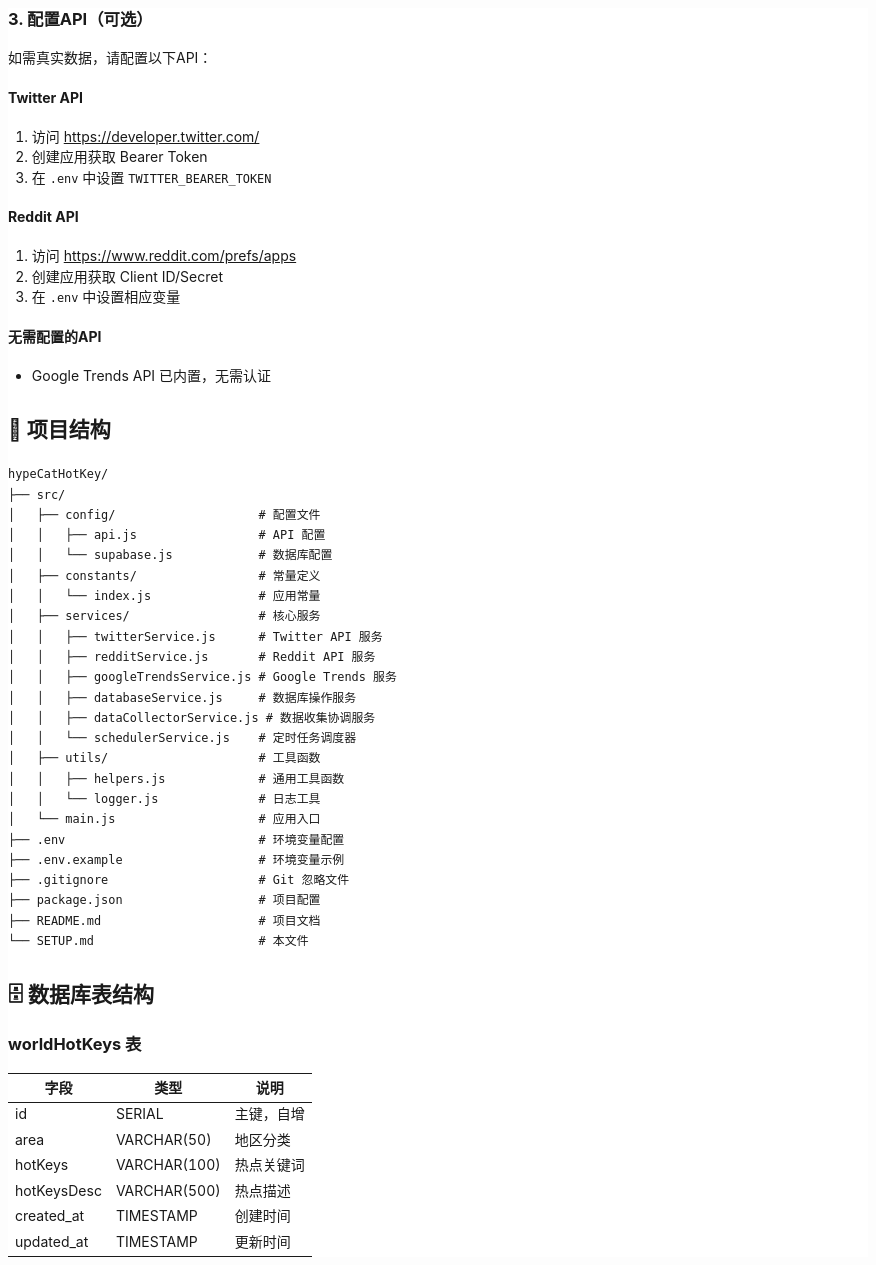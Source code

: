 ### 3. 配置API（可选）
如需真实数据，请配置以下API：

#### Twitter API
1. 访问 https://developer.twitter.com/
2. 创建应用获取 Bearer Token
3. 在 `.env` 中设置 `TWITTER_BEARER_TOKEN`

#### Reddit API
1. 访问 https://www.reddit.com/prefs/apps
2. 创建应用获取 Client ID/Secret
3. 在 `.env` 中设置相应变量

#### 无需配置的API
- Google Trends API 已内置，无需认证

## 📁 项目结构

```
hypeCatHotKey/
├── src/
│   ├── config/                    # 配置文件
│   │   ├── api.js                 # API 配置
│   │   └── supabase.js            # 数据库配置
│   ├── constants/                 # 常量定义
│   │   └── index.js               # 应用常量
│   ├── services/                  # 核心服务
│   │   ├── twitterService.js      # Twitter API 服务
│   │   ├── redditService.js       # Reddit API 服务
│   │   ├── googleTrendsService.js # Google Trends 服务
│   │   ├── databaseService.js     # 数据库操作服务
│   │   ├── dataCollectorService.js # 数据收集协调服务
│   │   └── schedulerService.js    # 定时任务调度器
│   ├── utils/                     # 工具函数
│   │   ├── helpers.js             # 通用工具函数
│   │   └── logger.js              # 日志工具
│   └── main.js                    # 应用入口
├── .env                           # 环境变量配置
├── .env.example                   # 环境变量示例
├── .gitignore                     # Git 忽略文件
├── package.json                   # 项目配置
├── README.md                      # 项目文档
└── SETUP.md                       # 本文件
```

## 🗄️ 数据库表结构

### worldHotKeys 表
| 字段 | 类型 | 说明 |
|------|------|------|
| id | SERIAL | 主键，自增 |
| area | VARCHAR(50) | 地区分类 |
| hotKeys | VARCHAR(100) | 热点关键词 |
| hotKeysDesc | VARCHAR(500) | 热点描述 |
| created_at | TIMESTAMP | 创建时间 |
| updated_at | TIMESTAMP | 更新时间 |
